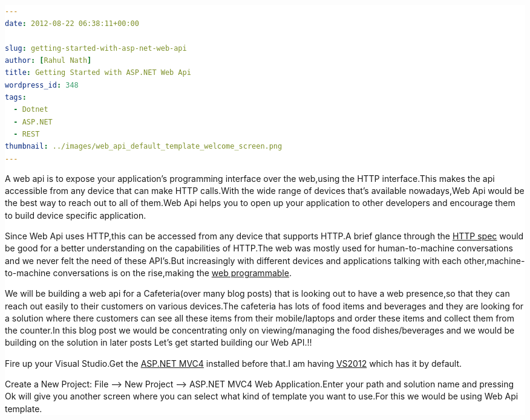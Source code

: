 ```yaml
---
date: 2012-08-22 06:38:11+00:00

slug: getting-started-with-asp-net-web-api
author: [Rahul Nath]
title: Getting Started with ASP.NET Web Api
wordpress_id: 348
tags:
  - Dotnet
  - ASP.NET
  - REST
thumbnail: ../images/web_api_default_template_welcome_screen.png
---
```


A web api is to expose your application’s programming interface over the web,using the HTTP interface.This makes the api accessible from any device that can make HTTP calls.With the wide range of devices that’s available nowadays,Web Api would be the best way to reach out to all of them.Web Api helps you to open up your application to other developers and encourage them to build device specific application.

Since Web Api uses HTTP,this can be accessed from any device that supports HTTP.A brief glance through the [HTTP spec](http://www.w3.org/Protocols/HTTP/1.1/rfc2616.pdf) would be good for a better understanding on the capabilities of HTTP.The web was mostly used for human-to-machine conversations and we never felt the need of these API’s.But increasingly with different devices and applications talking with each other,machine-to-machine conversations is on the rise,making the [web programmable](http://www.programmableweb.com/).

We will be building a web api for a Cafeteria(over many blog posts) that is looking out to have a web presence,so that they can reach out easily to their customers on various devices.The cafeteria has lots of food items and beverages and they are looking for a solution where there customers can see all these items from their mobile/laptops and order these items and collect them from the counter.In this blog post we would be concentrating only on viewing/managing the food dishes/beverages and we would be building on the solution in later posts
Let’s get started building our Web API.!!

Fire up your Visual Studio.Get the [ASP.NET MVC4](http://www.asp.net/mvc/mvc4) installed before that.I am having [VS2012](http://www.microsoft.com/visualstudio/11/en-us) which has it by default.

Create a New Project: File –> New Project –> ASP.NET MVC4 Web Application.Enter your path and solution name and pressing Ok will give you another screen where you can select what kind of template you want to use.For this we would be using Web Api template.
